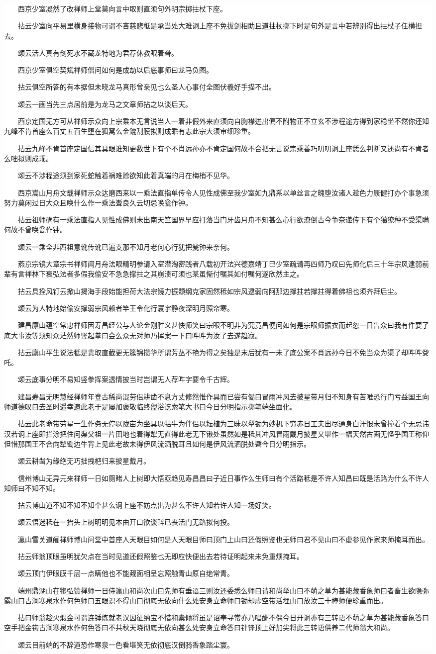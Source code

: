 　　西京少室凝然了改禅师上堂莫向言中取则直须句外明宗掷拄杖下座。

　　拈云少室向平易里横身接物可谓不吝慈悲秪是承当处大难诇上座不免拔剑相助且道拄杖掷下时是句外是言中若辨别得出拄杖子任横担去。

　　颂云活人真有剑死水不藏龙特地为君荐休教眼着聋。

　　西京少室俱空契斌禅师僧问如何是成劫以后底事师曰龙马负图。

　　拈云俱空所答的有本据但未晓龙马真形曾亲见也么圣人心事付全图伏羲好手描不出。

　　颂云一画当先三点居前是为龙马之文章师拈之以谈后天。

　　西京定国无方可从禅师示众向上宗乘本无言说当人一着非假外来直须向自胸襟迸出偏不附物正不立玄不涉程途方得到家稳坐不然你还知九峰不肯首座么百丈五百生堕在狐窝么金鎞刮膜拟则成乖有志此宗大须审细珍重。

　　拈云九峰不肯首座定国信其具眼谁知更数世下有个不肖远孙亦不肯定国何故不合把无言说宗乘善巧叨叨诇上座恁么判断又还尚有不肯者么咄拟则成乖。

　　颂云不涉程途须到家死蛇触着祸难赊欲知此着真端的月在梅梢不见华。

　　西京嵩山月舟文载禅师示众达磨西来以一乘法直指单传令人见性成佛至我少室如九鼎系以单丝言之魄堕汝诸人趁色力康健打办个事急须努力莫闲过日大众且唤什么作一乘法聻良久云切忌唤瓮作钟。

　　拈云祖师确有一乘法直指人见性成佛则未出南天竺国界早应打落当门牙齿月舟不知甚么心行欲潦倒古今争奈递传下有个獦獠种不受渠瞒何故不曾唤瓮作钟。

　　颂云一乘全非西祖意讹传讹已遍支那不知月老何心行犹把瓮钟来奈何。

　　燕京宗镜大章宗书禅师闻月舟法眼精明参请入室潜淘密践者八载初开法兴德嘉靖丁巳少室疏请再四师乃叹曰先师化后三十年宗风逮弱前辈有言禅林下衰弘法者多假我偷安不急急撑拄之其崩溃可须也某虽惭付嘱其如付嘱何遂欣然主之。

　　拈云具拴风钉云掀山揭海手段始能担荷大法宗镜力振颓纲克家固然秪如宗风逮弱向阿那边撑拄若撑拄得着佛祖也须齐拜后尘。

　　颂云为人特地始偷安撑弱宗风赖者竿王令化行寰宇静夜深明月照帘寒。

　　建昌廪山蕴空常忠禅师因寿昌经公与人论金刚胜义甚快师笑曰宗眼不明非为究竟昌便问如何是宗眼师振衣而起忽一日告众曰我有件要了底大事汝等须知众茫然师竖起拳曰会么众无对师乃挥案一下曰吽吽为汝了去遂趋寂。

　　拈云廪山平生说法秪是贵取直截更无簇锦攒华所谓芳丛不艳为得之矣独是末后犹有一未了底公案不肖远孙今日不免当众为渠了却吽吽癹吒。

　　颂云底事分明不易知竖拳挥案透情披当时岂谓无人荐吽字要令千古辉。

　　建昌寿昌无明慧经禅师年登古稀尚混劳侣耕凿不息方丈修然惟作具而已尝有偈曰冒雨冲风去披星带月归不知身有苦唯恐行门亏益国王向师道德叹曰去圣时遥幸遗此老于是屡加褒敬临终盥浴讫索笔大书曰今日分明指示掷笔端坐面化。

　　拈云此老命带劳星一生作务无停以陇亩为坐具以牯牛为伴侣以耘植为三昧以犁锄为妙机下穷赤日工夫出尽通身白汗恨未曾撞着个无忌讳汉若诇上座即拦涂把住问渠父祖一片田地也着得犁无直得此老无下锹处虽然如是秪其冲风冒雨戴月披星又堪作一幅天然古画无怪乎国王称仰但惜那国王不合向犁锄边牛背上见此老故未得伊风流洒脱耳且如何是伊风流洒脱处聻今日分明指示。

　　颂云耕凿为缘绝无巧拙拽杷归来披星戴月。

　　信州博山无异元来禅师一日如厕睹人上树即大悟亟趋见寿昌昌曰子近日事作么生师曰有个活路秪是不许人知昌曰既是活路为什么不许人知师曰不知不知。

　　拈云博山道不知不知不知个甚么诇上座不妨点出为甚么不许人知若许人知一场好笑。

　　颂云悟迷秪在一抬头上树明明见本由开口欲谈辞已丧活门无路拟何投。

　　瀛山雪关道阇禅师博山问堂中首座人天眼目如何是人天眼目师曰顶门上山曰还假照鉴也无师曰君不见山曰不虚参见作家来师掩耳而出。

　　拈云师翁顶眼虽明犹欠点在当时见道还假照鉴也无即应快便出去若待证明起来未免重烦掩耳。

　　颂云顶门伊眼膜千层一点瞒他也不能觌面相呈忘照触青山原自绝常青。

　　端州鼎湖山在犙弘赞禅师一日侍瀛山和尚次山曰先师有垂语三则汝还委悉么师曰请和尚举山曰不萌之草为甚能藏香象师曰者畜生欲隐弥露山曰古涧寒泉水作何色师曰五眼识不得山曰彻底无依向什么处安身立命师曰锄却虚空带活埋山曰放汝三十棒师便珍重而出。

　　拈曰师翁趁火煆金可谓连锤炼就老汉因征纳宝不惜和橐倾将虽是诏奉寻常亦乃唱酬不偶今日开诇亦有三转语不萌之草为甚能藏香象答曰空手把金钩古涧寒泉水作何色答曰不共秋天晓彻底无依向甚么处安身立命答曰针锋顶上好加尖将此三转语供养二代师翁大和尚。

　　颂云目前端的不辞道恐作寒泉一色看堪笑无依彻底汉倒骑香象踏尘寰。
